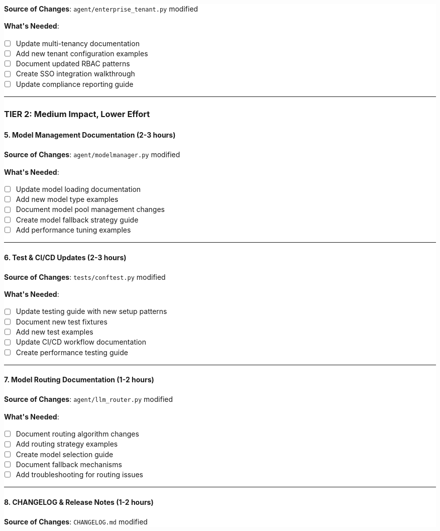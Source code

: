 **Source of Changes**: `agent/enterprise_tenant.py` modified

**What's Needed**:
- [ ] Update multi-tenancy documentation
- [ ] Add new tenant configuration examples
- [ ] Document updated RBAC patterns
- [ ] Create SSO integration walkthrough
- [ ] Update compliance reporting guide

---

### TIER 2: Medium Impact, Lower Effort

#### 5. **Model Management Documentation** (2-3 hours)

**Source of Changes**: `agent/modelmanager.py` modified

**What's Needed**:
- [ ] Update model loading documentation
- [ ] Add new model type examples
- [ ] Document model pool management changes
- [ ] Create model fallback strategy guide
- [ ] Add performance tuning examples

---

#### 6. **Test & CI/CD Updates** (2-3 hours)

**Source of Changes**: `tests/conftest.py` modified

**What's Needed**:
- [ ] Update testing guide with new setup patterns
- [ ] Document new test fixtures
- [ ] Add new test examples
- [ ] Update CI/CD workflow documentation
- [ ] Create performance testing guide

---

#### 7. **Model Routing Documentation** (1-2 hours)

**Source of Changes**: `agent/llm_router.py` modified

**What's Needed**:
- [ ] Document routing algorithm changes
- [ ] Add routing strategy examples
- [ ] Create model selection guide
- [ ] Document fallback mechanisms
- [ ] Add troubleshooting for routing issues

---

#### 8. **CHANGELOG & Release Notes** (1-2 hours)

**Source of Changes**: `CHANGELOG.md` modified
